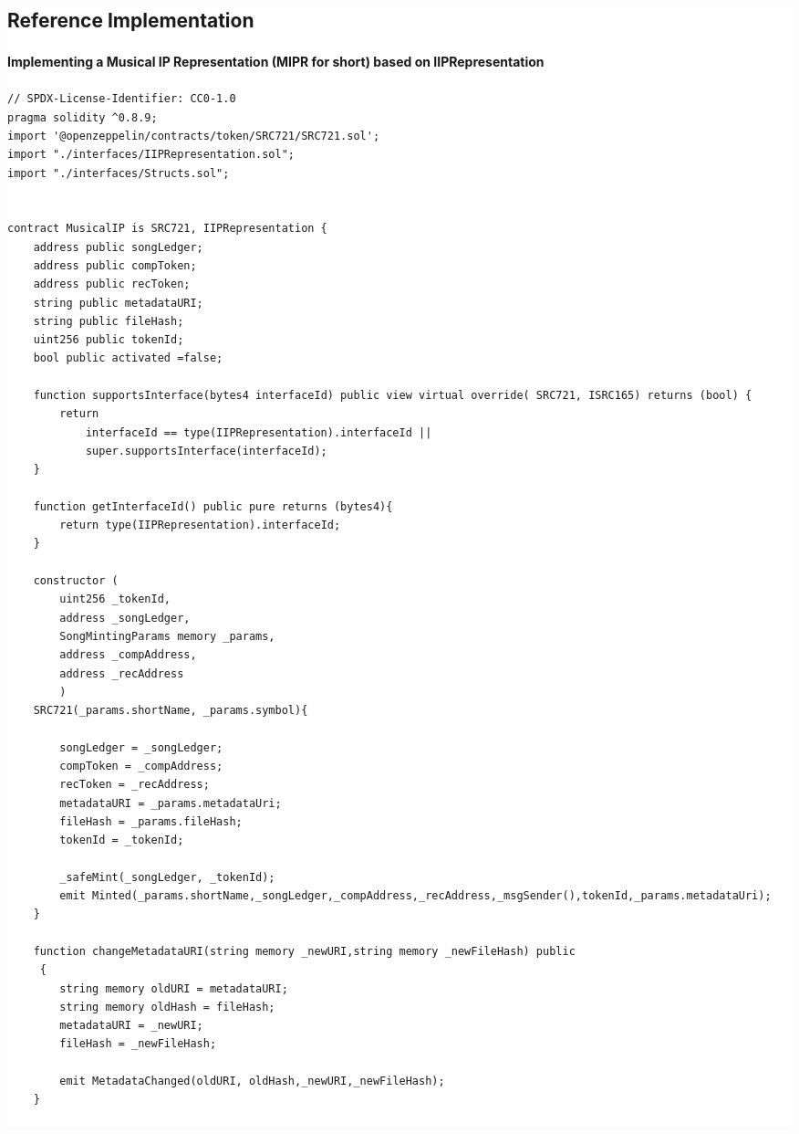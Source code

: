 ## Reference Implementation 

#### Implementing a Musical IP Representation (MIPR for short) based on IIPRepresentation
```solidity
// SPDX-License-Identifier: CC0-1.0
pragma solidity ^0.8.9;
import '@openzeppelin/contracts/token/SRC721/SRC721.sol';
import "./interfaces/IIPRepresentation.sol";
import "./interfaces/Structs.sol";


contract MusicalIP is SRC721, IIPRepresentation {
    address public songLedger;
    address public compToken;
    address public recToken;
    string public metadataURI;
    string public fileHash;
    uint256 public tokenId;
    bool public activated =false;

    function supportsInterface(bytes4 interfaceId) public view virtual override( SRC721, ISRC165) returns (bool) {
        return
            interfaceId == type(IIPRepresentation).interfaceId ||
            super.supportsInterface(interfaceId);
    }

    function getInterfaceId() public pure returns (bytes4){
        return type(IIPRepresentation).interfaceId;
    }

    constructor (
        uint256 _tokenId,
        address _songLedger,
        SongMintingParams memory _params,
        address _compAddress,
        address _recAddress
        )
    SRC721(_params.shortName, _params.symbol){

        songLedger = _songLedger;
        compToken = _compAddress;
        recToken = _recAddress;
        metadataURI = _params.metadataUri;
        fileHash = _params.fileHash;
        tokenId = _tokenId;
        
        _safeMint(_songLedger, _tokenId);
        emit Minted(_params.shortName,_songLedger,_compAddress,_recAddress,_msgSender(),tokenId,_params.metadataUri);
    }

    function changeMetadataURI(string memory _newURI,string memory _newFileHash) public 
     {
        string memory oldURI = metadataURI;
        string memory oldHash = fileHash;
        metadataURI = _newURI; 
        fileHash = _newFileHash;
        
        emit MetadataChanged(oldURI, oldHash,_newURI,_newFileHash);
    }
    
```
